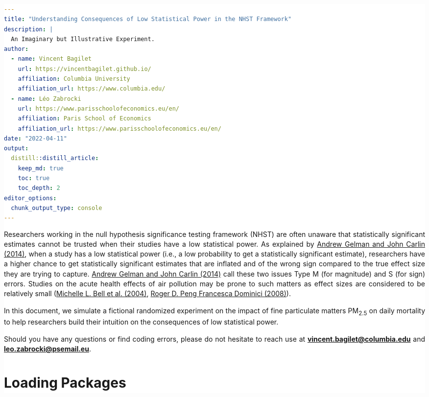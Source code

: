 ```yaml
---
title: "Understanding Consequences of Low Statistical Power in the NHST Framework"
description: |
  An Imaginary but Illustrative Experiment.
author:
  - name: Vincent Bagilet 
    url: https://vincentbagilet.github.io/
    affiliation: Columbia University
    affiliation_url: https://www.columbia.edu/
  - name: Léo Zabrocki 
    url: https://www.parisschoolofeconomics.eu/en/
    affiliation: Paris School of Economics
    affiliation_url: https://www.parisschoolofeconomics.eu/en/
date: "2022-04-11"
output:
  distill::distill_article:
    keep_md: true
    toc: true
    toc_depth: 2
editor_options: 
  chunk_output_type: console
---
```


<style>
body {
text-align: justify}
</style>




Researchers working in the null hypothesis significance testing framework (NHST) are often unaware that statistically significant estimates cannot be trusted when their studies have a low statistical power. As explained by [Andrew Gelman and John Carlin (2014)](https://journals.sagepub.com/doi/full/10.1177/1745691614551642), when a study has a low statistical power (i.e., a low probability to get a statistically significant estimate), researchers have a higher chance to get statistically significant estimates that are inflated and of the wrong sign compared to the true effect size they are trying to capture. [Andrew Gelman and John Carlin (2014)](https://journals.sagepub.com/doi/full/10.1177/1745691614551642) call these two issues Type M (for magnitude) and S (for sign) errors. Studies on the acute health effects of air pollution may be prone to such matters as effect sizes are considered to be relatively small ([Michelle L. Bell et al. (2004)](https://www.annualreviews.org/doi/pdf/10.1146/annurev.publhealth.25.102802.124329), [Roger D. Peng Francesca Dominici (2008)](https://www.springer.com/gp/book/9780387781662)).


In this document, we simulate a fictional randomized experiment on the impact of fine particulate matters PM$_{2.5}$ on daily mortality to help researchers build their intuition on the consequences of low statistical power.

Should you have any questions or find coding errors, please do not hesitate to reach use at **vincent.bagilet@columbia.edu** and **leo.zabrocki@psemail.eu**.

# Loading Packages
